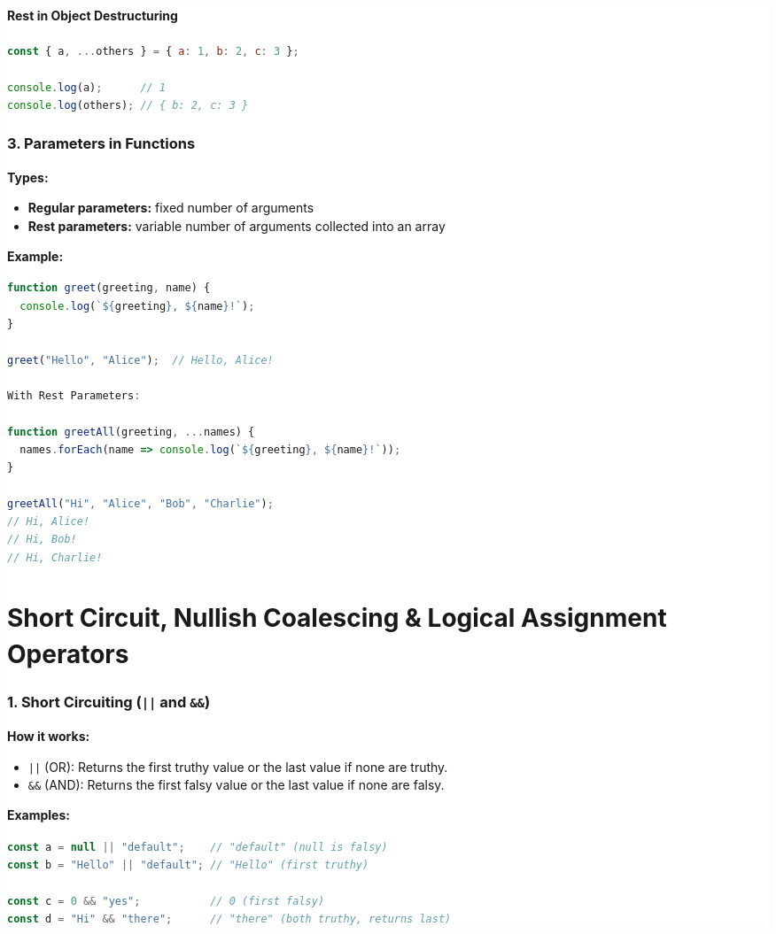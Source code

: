 #### Rest in Object Destructuring

```js
const { a, ...others } = { a: 1, b: 2, c: 3 };

console.log(a);      // 1
console.log(others); // { b: 2, c: 3 }
```

### 3. Parameters in Functions

**Types:**

- **Regular parameters:** fixed number of arguments
- **Rest parameters:** variable number of arguments collected into an array

**Example:**

```js
function greet(greeting, name) {
  console.log(`${greeting}, ${name}!`);
}

greet("Hello", "Alice");  // Hello, Alice!

With Rest Parameters:

function greetAll(greeting, ...names) {
  names.forEach(name => console.log(`${greeting}, ${name}!`));
}

greetAll("Hi", "Alice", "Bob", "Charlie");
// Hi, Alice!
// Hi, Bob!
// Hi, Charlie!

```

# Short Circuit, Nullish Coalescing & Logical Assignment Operators

### 1. Short Circuiting (`||` and `&&`)

**How it works:**

- `||` (OR): Returns the first truthy value or the last value if none are truthy.
- `&&` (AND): Returns the first falsy value or the last value if none are falsy.

**Examples:**

```js
const a = null || "default";    // "default" (null is falsy)
const b = "Hello" || "default"; // "Hello" (first truthy)

const c = 0 && "yes";           // 0 (first falsy)
const d = "Hi" && "there";      // "there" (both truthy, returns last)
```

